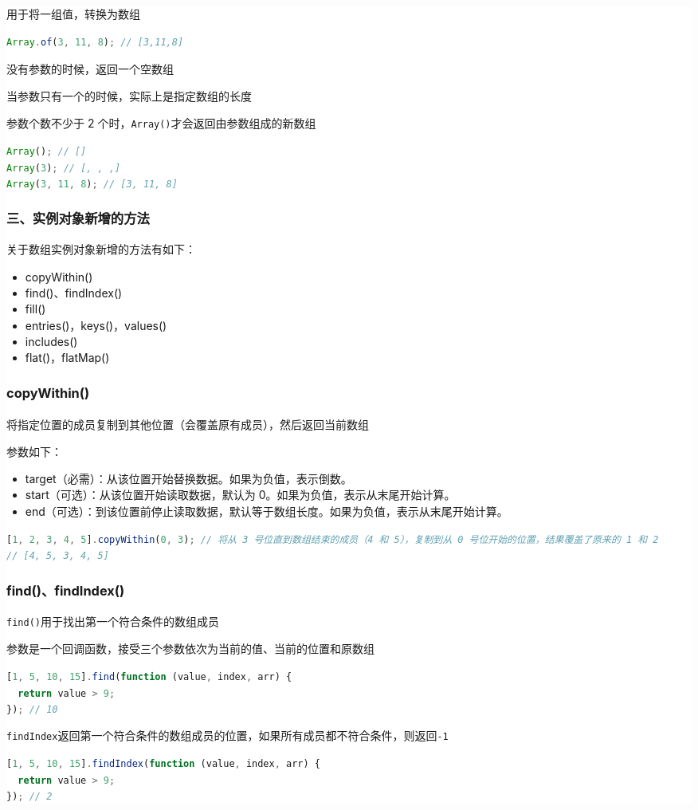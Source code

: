 用于将一组值，转换为数组

```js
Array.of(3, 11, 8); // [3,11,8]
```

没有参数的时候，返回一个空数组

当参数只有一个的时候，实际上是指定数组的长度

参数个数不少于 2 个时，`Array()`才会返回由参数组成的新数组

```js
Array(); // []
Array(3); // [, , ,]
Array(3, 11, 8); // [3, 11, 8]
```

### 三、实例对象新增的方法

关于数组实例对象新增的方法有如下：

- copyWithin()
- find()、findIndex()
- fill()
- entries()，keys()，values()
- includes()
- flat()，flatMap()

### copyWithin()

将指定位置的成员复制到其他位置（会覆盖原有成员），然后返回当前数组

参数如下：

- target（必需）：从该位置开始替换数据。如果为负值，表示倒数。
- start（可选）：从该位置开始读取数据，默认为 0。如果为负值，表示从末尾开始计算。
- end（可选）：到该位置前停止读取数据，默认等于数组长度。如果为负值，表示从末尾开始计算。

```js
[1, 2, 3, 4, 5].copyWithin(0, 3); // 将从 3 号位直到数组结束的成员（4 和 5），复制到从 0 号位开始的位置，结果覆盖了原来的 1 和 2
// [4, 5, 3, 4, 5]
```

### find()、findIndex()

`find()`用于找出第一个符合条件的数组成员

参数是一个回调函数，接受三个参数依次为当前的值、当前的位置和原数组

```js
[1, 5, 10, 15].find(function (value, index, arr) {
  return value > 9;
}); // 10
```

`findIndex`返回第一个符合条件的数组成员的位置，如果所有成员都不符合条件，则返回`-1`

```javascript
[1, 5, 10, 15].findIndex(function (value, index, arr) {
  return value > 9;
}); // 2
```
